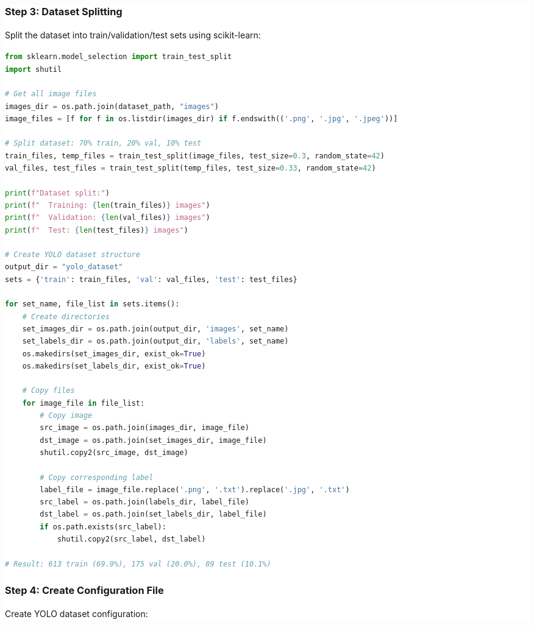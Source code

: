 ### Step 3: Dataset Splitting

Split the dataset into train/validation/test sets using scikit-learn:

```python
from sklearn.model_selection import train_test_split
import shutil

# Get all image files
images_dir = os.path.join(dataset_path, "images")
image_files = [f for f in os.listdir(images_dir) if f.endswith(('.png', '.jpg', '.jpeg'))]

# Split dataset: 70% train, 20% val, 10% test
train_files, temp_files = train_test_split(image_files, test_size=0.3, random_state=42)
val_files, test_files = train_test_split(temp_files, test_size=0.33, random_state=42)

print(f"Dataset split:")
print(f"  Training: {len(train_files)} images")
print(f"  Validation: {len(val_files)} images")
print(f"  Test: {len(test_files)} images")

# Create YOLO dataset structure
output_dir = "yolo_dataset"
sets = {'train': train_files, 'val': val_files, 'test': test_files}

for set_name, file_list in sets.items():
    # Create directories
    set_images_dir = os.path.join(output_dir, 'images', set_name)
    set_labels_dir = os.path.join(output_dir, 'labels', set_name)
    os.makedirs(set_images_dir, exist_ok=True)
    os.makedirs(set_labels_dir, exist_ok=True)
    
    # Copy files
    for image_file in file_list:
        # Copy image
        src_image = os.path.join(images_dir, image_file)
        dst_image = os.path.join(set_images_dir, image_file)
        shutil.copy2(src_image, dst_image)
        
        # Copy corresponding label
        label_file = image_file.replace('.png', '.txt').replace('.jpg', '.txt')
        src_label = os.path.join(labels_dir, label_file)
        dst_label = os.path.join(set_labels_dir, label_file)
        if os.path.exists(src_label):
            shutil.copy2(src_label, dst_label)

# Result: 613 train (69.9%), 175 val (20.0%), 89 test (10.1%)
```

### Step 4: Create Configuration File

Create YOLO dataset configuration:
